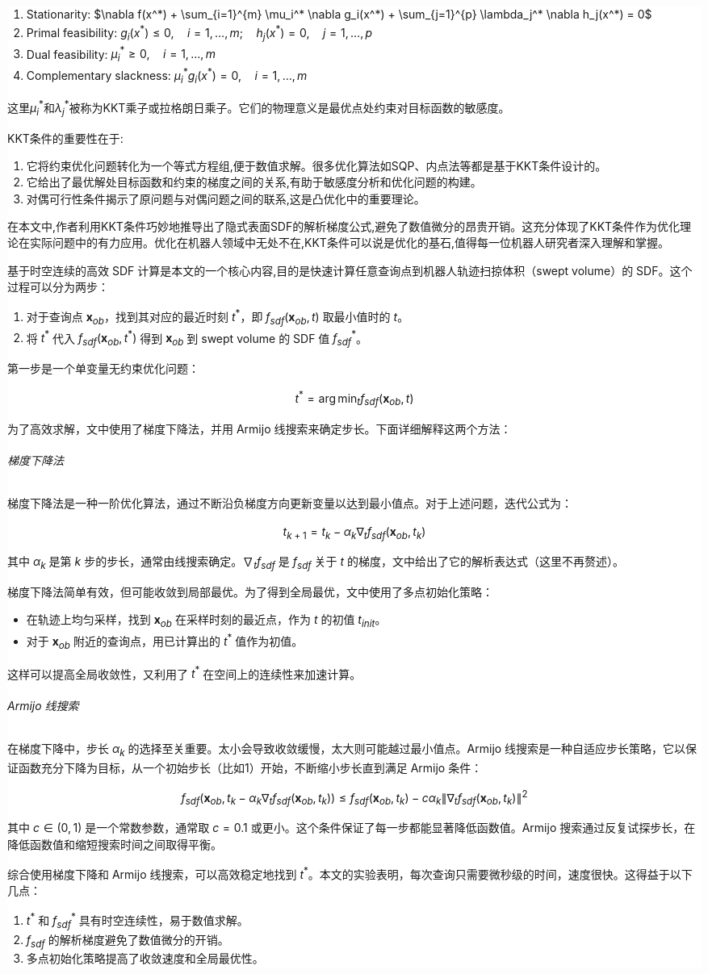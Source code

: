 1. Stationarity: $\nabla f(x^*) + \sum_{i=1}^{m} \mu_i^* \nabla g_i(x^*) + \sum_{j=1}^{p} \lambda_j^* \nabla h_j(x^*) = 0$
2. Primal feasibility: $g_i(x^*) \leq 0, \quad i=1,\ldots,m; \quad h_j(x^*) = 0, \quad j=1,\ldots,p$  
3. Dual feasibility: $\mu_i^* \geq 0, \quad i=1,\ldots,m$
4. Complementary slackness: $\mu_i^* g_i(x^*) = 0, \quad i=1,\ldots,m$

这里$\mu_i^*$和$\lambda_j^*$被称为KKT乘子或拉格朗日乘子。它们的物理意义是最优点处约束对目标函数的敏感度。

KKT条件的重要性在于:
1. 它将约束优化问题转化为一个等式方程组,便于数值求解。很多优化算法如SQP、内点法等都是基于KKT条件设计的。
2. 它给出了最优解处目标函数和约束的梯度之间的关系,有助于敏感度分析和优化问题的构建。
3. 对偶可行性条件揭示了原问题与对偶问题之间的联系,这是凸优化中的重要理论。

在本文中,作者利用KKT条件巧妙地推导出了隐式表面SDF的解析梯度公式,避免了数值微分的昂贵开销。这充分体现了KKT条件作为优化理论在实际问题中的有力应用。优化在机器人领域中无处不在,KKT条件可以说是优化的基石,值得每一位机器人研究者深入理解和掌握。   


基于时空连续的高效 SDF 计算是本文的一个核心内容,目的是快速计算任意查询点到机器人轨迹扫掠体积（swept volume）的 SDF。这个过程可以分为两步：

1. 对于查询点 $\boldsymbol{x}_{ob}$，找到其对应的最近时刻 $t^*$，即 $f_{sdf}(\boldsymbol{x}_{ob}, t)$ 取最小值时的 $t$。
2. 将 $t^*$ 代入 $f_{sdf}(\boldsymbol{x}_{ob}, t^*)$ 得到 $\boldsymbol{x}_{ob}$ 到 swept volume 的 SDF 值 $f^*_{sdf}$。

第一步是一个单变量无约束优化问题：

$$
t^* = \arg\min_t f_{sdf}(\boldsymbol{x}_{ob}, t)
$$

为了高效求解，文中使用了梯度下降法，并用 Armijo 线搜索来确定步长。下面详细解释这两个方法：

###### 梯度下降法
梯度下降法是一种一阶优化算法，通过不断沿负梯度方向更新变量以达到最小值点。对于上述问题，迭代公式为：

$$
t_{k+1} = t_k - \alpha_k \nabla_t f_{sdf}(\boldsymbol{x}_{ob}, t_k)
$$

其中 $\alpha_k$ 是第 $k$ 步的步长，通常由线搜索确定。$\nabla_t f_{sdf}$ 是 $f_{sdf}$ 关于 $t$ 的梯度，文中给出了它的解析表达式（这里不再赘述）。

梯度下降法简单有效，但可能收敛到局部最优。为了得到全局最优，文中使用了多点初始化策略：
- 在轨迹上均匀采样，找到 $\boldsymbol{x}_{ob}$ 在采样时刻的最近点，作为 $t$ 的初值 $t_{init}$。
- 对于 $\boldsymbol{x}_{ob}$ 附近的查询点，用已计算出的 $t^*$ 值作为初值。

这样可以提高全局收敛性，又利用了 $t^*$ 在空间上的连续性来加速计算。

###### Armijo 线搜索
在梯度下降中，步长 $\alpha_k$ 的选择至关重要。太小会导致收敛缓慢，太大则可能越过最小值点。Armijo 线搜索是一种自适应步长策略，它以保证函数充分下降为目标，从一个初始步长（比如1）开始，不断缩小步长直到满足 Armijo 条件：

$$
f_{sdf}(\boldsymbol{x}_{ob}, t_k - \alpha_k \nabla_t f_{sdf}(\boldsymbol{x}_{ob}, t_k)) \leq 
f_{sdf}(\boldsymbol{x}_{ob}, t_k) - c \alpha_k \|\nabla_t f_{sdf}(\boldsymbol{x}_{ob}, t_k)\|^2
$$

其中 $c\in(0,1)$ 是一个常数参数，通常取 $c=0.1$ 或更小。这个条件保证了每一步都能显著降低函数值。Armijo 搜索通过反复试探步长，在降低函数值和缩短搜索时间之间取得平衡。

综合使用梯度下降和 Armijo 线搜索，可以高效稳定地找到 $t^*$。本文的实验表明，每次查询只需要微秒级的时间，速度很快。这得益于以下几点：
1. $t^*$ 和 $f^*_{sdf}$ 具有时空连续性，易于数值求解。
2. $f_{sdf}$ 的解析梯度避免了数值微分的开销。
3. 多点初始化策略提高了收敛速度和全局最优性。

